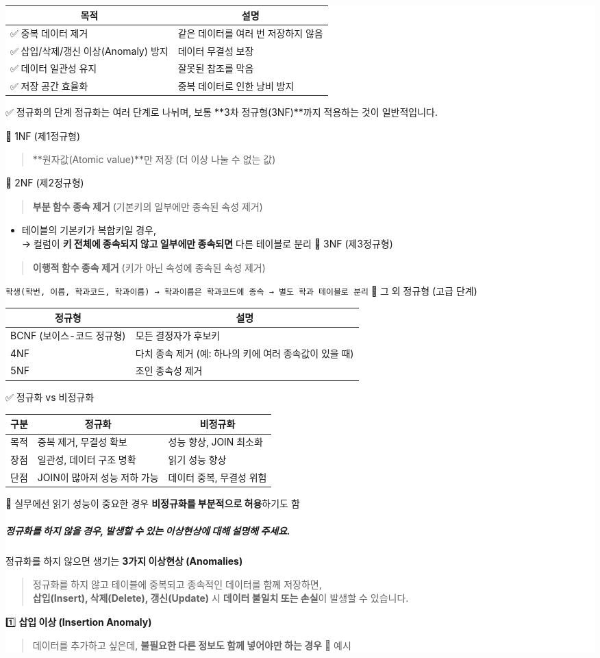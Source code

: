 |목적|설명|
|---|---|
|✅ 중복 데이터 제거|같은 데이터를 여러 번 저장하지 않음|
|✅ 삽입/삭제/갱신 이상(Anomaly) 방지|데이터 무결성 보장|
|✅ 데이터 일관성 유지|잘못된 참조를 막음|
|✅ 저장 공간 효율화|중복 데이터로 인한 낭비 방지|

✅ 정규화의 단계
정규화는 여러 단계로 나뉘며, 보통 **3차 정규형(3NF)**까지 적용하는 것이 일반적입니다.

 🔹 1NF (제1정규형)

> **원자값(Atomic value)**만 저장 (더 이상 나눌 수 없는 값)

 🔹 2NF (제2정규형)

> **부분 함수 종속 제거** (기본키의 일부에만 종속된 속성 제거)
- 테이블의 기본키가 복합키일 경우,  
    → 컬럼이 **키 전체에 종속되지 않고 일부에만 종속되면** 다른 테이블로 분리
 🔹 3NF (제3정규형)

> **이행적 함수 종속 제거** (키가 아닌 속성에 종속된 속성 제거)

`학생(학번, 이름, 학과코드, 학과이름) → 학과이름은 학과코드에 종속 → 별도 학과 테이블로 분리`
 🔹 그 외 정규형 (고급 단계)

|정규형|설명|
|---|---|
|BCNF (보이스-코드 정규형)|모든 결정자가 후보키|
|4NF|다치 종속 제거 (예: 하나의 키에 여러 종속값이 있을 때)|
|5NF|조인 종속성 제거|

✅ 정규화 vs 비정규화

| 구분  | 정규화                | 비정규화            |
| --- | ------------------ | --------------- |
| 목적  | 중복 제거, 무결성 확보      | 성능 향상, JOIN 최소화 |
| 장점  | 일관성, 데이터 구조 명확     | 읽기 성능 향상        |
| 단점  | JOIN이 많아져 성능 저하 가능 | 데이터 중복, 무결성 위험  |

📌 실무에선 읽기 성능이 중요한 경우 **비정규화를 부분적으로 허용**하기도 함
##### 정규화를 하지 않을 경우, 발생할 수 있는 이상현상에 대해 설명해 주세요.
정규화를 하지 않으면 생기는 **3가지 이상현상 (Anomalies)**

> 정규화를 하지 않고 테이블에 중복되고 종속적인 데이터를 함께 저장하면,  
> **삽입(Insert), 삭제(Delete), 갱신(Update)** 시 **데이터 불일치 또는 손실**이 발생할 수 있습니다.

 1️⃣ **삽입 이상 (Insertion Anomaly)**

> 데이터를 추가하고 싶은데, **불필요한 다른 정보도 함께 넣어야만 하는 경우**
 📌 예시
